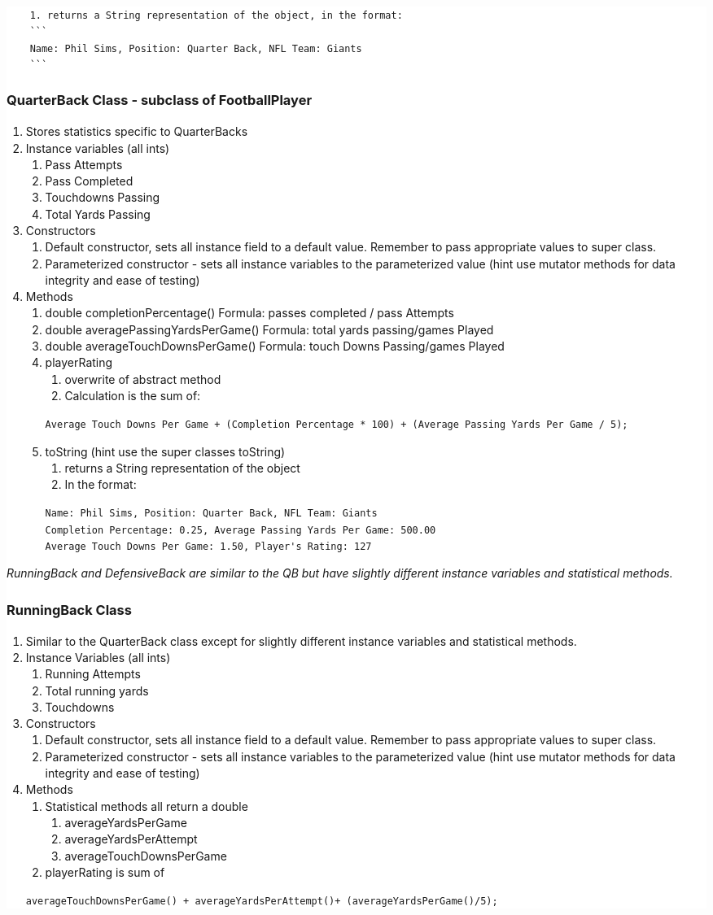 		1. returns a String representation of the object, in the format:
		```
		Name: Phil Sims, Position: Quarter Back, NFL Team: Giants
		```

### QuarterBack Class - subclass of FootballPlayer
1. Stores statistics specific to QuarterBacks
1. Instance variables (all ints)
	1. Pass Attempts
	1. Pass Completed
	1. Touchdowns Passing
	1. Total Yards Passing
1. Constructors
	1. Default constructor, sets all instance field to a default value. Remember to pass appropriate values to super class.
	1. Parameterized constructor - sets all instance variables to the parameterized value (hint use mutator methods for data integrity and ease of testing)
1. Methods
	1. double completionPercentage()
	Formula: passes completed / pass Attempts
	1. double averagePassingYardsPerGame()
	Formula: total yards passing/games Played
	1. double averageTouchDownsPerGame()
	Formula: touch Downs Passing/games Played
	1. playerRating
		1. overwrite of abstract method
		1. Calculation is the sum of:
		```
		Average Touch Downs Per Game + (Completion Percentage * 100) + (Average Passing Yards Per Game / 5);
		```
	1. toString (hint use the super classes toString)
		1. returns a String representation of the object
		1. In the format:
		```
		Name: Phil Sims, Position: Quarter Back, NFL Team: Giants
		Completion Percentage: 0.25, Average Passing Yards Per Game: 500.00
		Average Touch Downs Per Game: 1.50, Player's Rating: 127
		```

_RunningBack and DefensiveBack are similar to the QB but have slightly different instance variables and statistical methods._

### RunningBack Class
1. Similar to the QuarterBack class except for slightly different instance variables and statistical methods.
1. Instance Variables (all ints)
	1. Running Attempts
	1. Total running yards
	1. Touchdowns
1. Constructors
	1. Default constructor, sets all instance field to a default value. Remember to pass appropriate values to super class.
	1. Parameterized constructor - sets all instance variables to the parameterized value (hint use mutator methods for data integrity and ease of testing)
1. Methods
	1. Statistical methods all return a double
		1. averageYardsPerGame
		1. averageYardsPerAttempt
		1. averageTouchDownsPerGame
	1. playerRating is sum of
	```
	averageTouchDownsPerGame() + averageYardsPerAttempt()+ (averageYardsPerGame()/5);